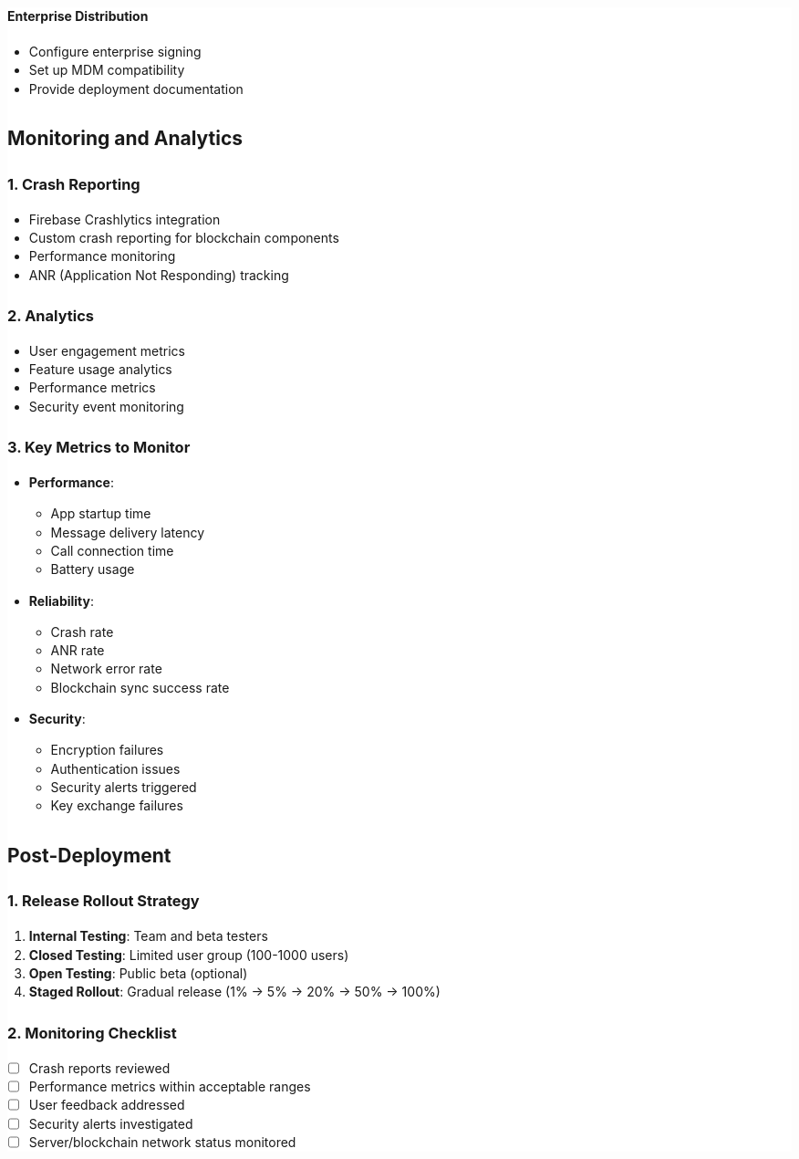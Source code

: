 #### Enterprise Distribution
- Configure enterprise signing
- Set up MDM compatibility
- Provide deployment documentation

## Monitoring and Analytics

### 1. Crash Reporting
- Firebase Crashlytics integration
- Custom crash reporting for blockchain components
- Performance monitoring
- ANR (Application Not Responding) tracking

### 2. Analytics
- User engagement metrics
- Feature usage analytics
- Performance metrics
- Security event monitoring

### 3. Key Metrics to Monitor
- **Performance**:
  - App startup time
  - Message delivery latency
  - Call connection time
  - Battery usage

- **Reliability**:
  - Crash rate
  - ANR rate
  - Network error rate
  - Blockchain sync success rate

- **Security**:
  - Encryption failures
  - Authentication issues
  - Security alerts triggered
  - Key exchange failures

## Post-Deployment

### 1. Release Rollout Strategy
1. **Internal Testing**: Team and beta testers
2. **Closed Testing**: Limited user group (100-1000 users)
3. **Open Testing**: Public beta (optional)
4. **Staged Rollout**: Gradual release (1% → 5% → 20% → 50% → 100%)

### 2. Monitoring Checklist
- [ ] Crash reports reviewed
- [ ] Performance metrics within acceptable ranges
- [ ] User feedback addressed
- [ ] Security alerts investigated
- [ ] Server/blockchain network status monitored
